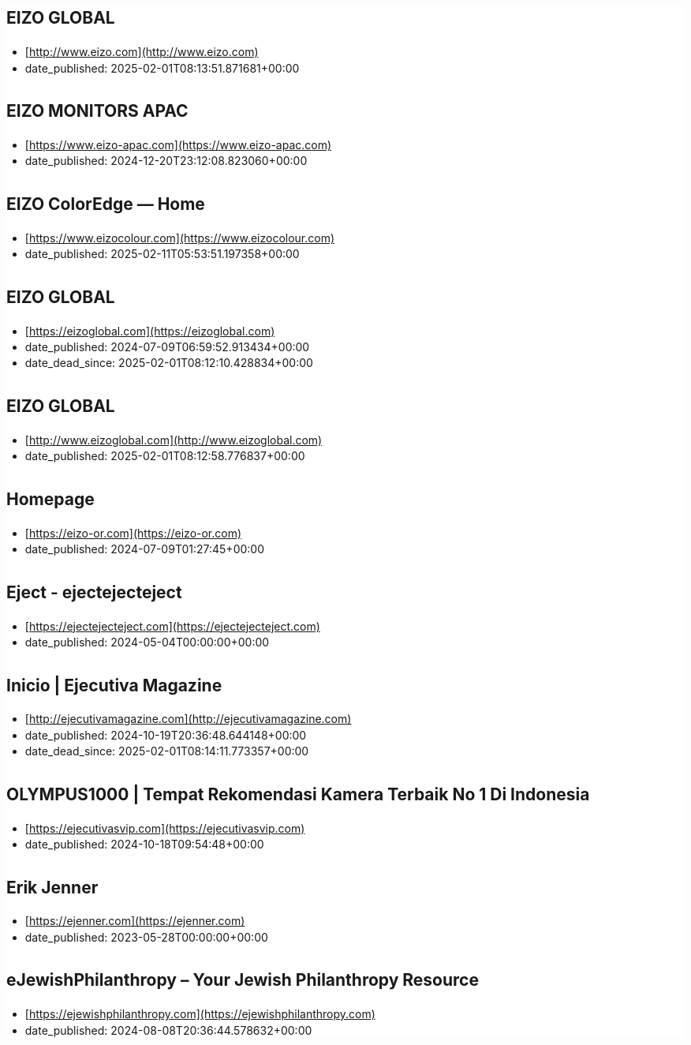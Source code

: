  ## EIZO GLOBAL
 - [http://www.eizo.com](http://www.eizo.com)
 - date_published: 2025-02-01T08:13:51.871681+00:00

 ## EIZO MONITORS APAC
 - [https://www.eizo-apac.com](https://www.eizo-apac.com)
 - date_published: 2024-12-20T23:12:08.823060+00:00

 ## EIZO ColorEdge — Home
 - [https://www.eizocolour.com](https://www.eizocolour.com)
 - date_published: 2025-02-11T05:53:51.197358+00:00

 ## EIZO GLOBAL
 - [https://eizoglobal.com](https://eizoglobal.com)
 - date_published: 2024-07-09T06:59:52.913434+00:00
 - date_dead_since: 2025-02-01T08:12:10.428834+00:00

 ## EIZO GLOBAL
 - [http://www.eizoglobal.com](http://www.eizoglobal.com)
 - date_published: 2025-02-01T08:12:58.776837+00:00

 ## Homepage
 - [https://eizo-or.com](https://eizo-or.com)
 - date_published: 2024-07-09T01:27:45+00:00

 ## Eject - ejectejecteject
 - [https://ejectejecteject.com](https://ejectejecteject.com)
 - date_published: 2024-05-04T00:00:00+00:00

 ## Inicio | Ejecutiva Magazine
 - [http://ejecutivamagazine.com](http://ejecutivamagazine.com)
 - date_published: 2024-10-19T20:36:48.644148+00:00
 - date_dead_since: 2025-02-01T08:14:11.773357+00:00

 ## OLYMPUS1000 | Tempat Rekomendasi Kamera Terbaik No 1 Di Indonesia
 - [https://ejecutivasvip.com](https://ejecutivasvip.com)
 - date_published: 2024-10-18T09:54:48+00:00

 ## Erik Jenner
 - [https://ejenner.com](https://ejenner.com)
 - date_published: 2023-05-28T00:00:00+00:00

 ## eJewishPhilanthropy – Your Jewish Philanthropy Resource
 - [https://ejewishphilanthropy.com](https://ejewishphilanthropy.com)
 - date_published: 2024-08-08T20:36:44.578632+00:00
